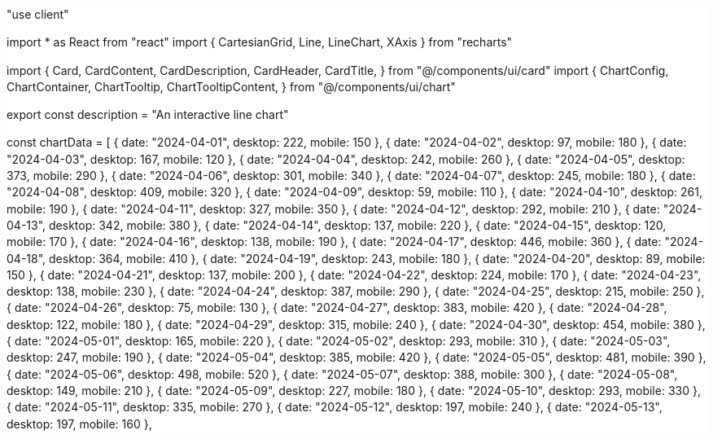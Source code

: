 "use client"

import * as React from "react"
import { CartesianGrid, Line, LineChart, XAxis } from "recharts"

import {
  Card,
  CardContent,
  CardDescription,
  CardHeader,
  CardTitle,
} from "@/components/ui/card"
import {
  ChartConfig,
  ChartContainer,
  ChartTooltip,
  ChartTooltipContent,
} from "@/components/ui/chart"

export const description = "An interactive line chart"

const chartData = [
  { date: "2024-04-01", desktop: 222, mobile: 150 },
  { date: "2024-04-02", desktop: 97, mobile: 180 },
  { date: "2024-04-03", desktop: 167, mobile: 120 },
  { date: "2024-04-04", desktop: 242, mobile: 260 },
  { date: "2024-04-05", desktop: 373, mobile: 290 },
  { date: "2024-04-06", desktop: 301, mobile: 340 },
  { date: "2024-04-07", desktop: 245, mobile: 180 },
  { date: "2024-04-08", desktop: 409, mobile: 320 },
  { date: "2024-04-09", desktop: 59, mobile: 110 },
  { date: "2024-04-10", desktop: 261, mobile: 190 },
  { date: "2024-04-11", desktop: 327, mobile: 350 },
  { date: "2024-04-12", desktop: 292, mobile: 210 },
  { date: "2024-04-13", desktop: 342, mobile: 380 },
  { date: "2024-04-14", desktop: 137, mobile: 220 },
  { date: "2024-04-15", desktop: 120, mobile: 170 },
  { date: "2024-04-16", desktop: 138, mobile: 190 },
  { date: "2024-04-17", desktop: 446, mobile: 360 },
  { date: "2024-04-18", desktop: 364, mobile: 410 },
  { date: "2024-04-19", desktop: 243, mobile: 180 },
  { date: "2024-04-20", desktop: 89, mobile: 150 },
  { date: "2024-04-21", desktop: 137, mobile: 200 },
  { date: "2024-04-22", desktop: 224, mobile: 170 },
  { date: "2024-04-23", desktop: 138, mobile: 230 },
  { date: "2024-04-24", desktop: 387, mobile: 290 },
  { date: "2024-04-25", desktop: 215, mobile: 250 },
  { date: "2024-04-26", desktop: 75, mobile: 130 },
  { date: "2024-04-27", desktop: 383, mobile: 420 },
  { date: "2024-04-28", desktop: 122, mobile: 180 },
  { date: "2024-04-29", desktop: 315, mobile: 240 },
  { date: "2024-04-30", desktop: 454, mobile: 380 },
  { date: "2024-05-01", desktop: 165, mobile: 220 },
  { date: "2024-05-02", desktop: 293, mobile: 310 },
  { date: "2024-05-03", desktop: 247, mobile: 190 },
  { date: "2024-05-04", desktop: 385, mobile: 420 },
  { date: "2024-05-05", desktop: 481, mobile: 390 },
  { date: "2024-05-06", desktop: 498, mobile: 520 },
  { date: "2024-05-07", desktop: 388, mobile: 300 },
  { date: "2024-05-08", desktop: 149, mobile: 210 },
  { date: "2024-05-09", desktop: 227, mobile: 180 },
  { date: "2024-05-10", desktop: 293, mobile: 330 },
  { date: "2024-05-11", desktop: 335, mobile: 270 },
  { date: "2024-05-12", desktop: 197, mobile: 240 },
  { date: "2024-05-13", desktop: 197, mobile: 160 },